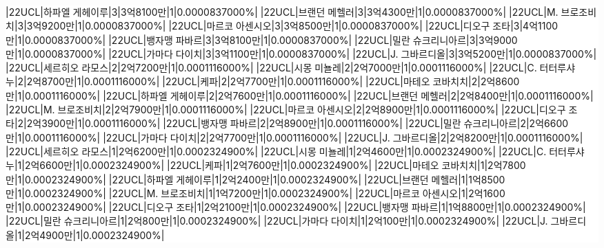 |22UCL|하파엘 게헤이루|3|3억8100만|1|0.0000837000%|
|22UCL|브랜던 메헬러|3|3억4300만|1|0.0000837000%|
|22UCL|M. 브로조비치|3|3억9200만|1|0.0000837000%|
|22UCL|마르코 아센시오|3|3억8500만|1|0.0000837000%|
|22UCL|디오구 조타|3|4억1100만|1|0.0000837000%|
|22UCL|뱅자맹 파바르|3|3억8100만|1|0.0000837000%|
|22UCL|밀란 슈크리니아르|3|3억9000만|1|0.0000837000%|
|22UCL|가마다 다이치|3|3억1100만|1|0.0000837000%|
|22UCL|J. 그바르디올|3|3억5200만|1|0.0000837000%|
|22UCL|세르히오 라모스|2|2억7200만|1|0.0001116000%|
|22UCL|시몽 미뇰레|2|2억7000만|1|0.0001116000%|
|22UCL|C. 터터루샤누|2|2억8700만|1|0.0001116000%|
|22UCL|케파|2|2억7700만|1|0.0001116000%|
|22UCL|마테오 코바치치|2|2억8600만|1|0.0001116000%|
|22UCL|하파엘 게헤이루|2|2억7600만|1|0.0001116000%|
|22UCL|브랜던 메헬러|2|2억8400만|1|0.0001116000%|
|22UCL|M. 브로조비치|2|2억7900만|1|0.0001116000%|
|22UCL|마르코 아센시오|2|2억8900만|1|0.0001116000%|
|22UCL|디오구 조타|2|2억3900만|1|0.0001116000%|
|22UCL|뱅자맹 파바르|2|2억8900만|1|0.0001116000%|
|22UCL|밀란 슈크리니아르|2|2억6600만|1|0.0001116000%|
|22UCL|가마다 다이치|2|2억7700만|1|0.0001116000%|
|22UCL|J. 그바르디올|2|2억8200만|1|0.0001116000%|
|22UCL|세르히오 라모스|1|2억6200만|1|0.0002324900%|
|22UCL|시몽 미뇰레|1|2억4600만|1|0.0002324900%|
|22UCL|C. 터터루샤누|1|2억6600만|1|0.0002324900%|
|22UCL|케파|1|2억7600만|1|0.0002324900%|
|22UCL|마테오 코바치치|1|2억7800만|1|0.0002324900%|
|22UCL|하파엘 게헤이루|1|2억2400만|1|0.0002324900%|
|22UCL|브랜던 메헬러|1|1억8500만|1|0.0002324900%|
|22UCL|M. 브로조비치|1|1억7200만|1|0.0002324900%|
|22UCL|마르코 아센시오|1|2억1600만|1|0.0002324900%|
|22UCL|디오구 조타|1|2억2100만|1|0.0002324900%|
|22UCL|뱅자맹 파바르|1|1억8800만|1|0.0002324900%|
|22UCL|밀란 슈크리니아르|1|2억800만|1|0.0002324900%|
|22UCL|가마다 다이치|1|2억100만|1|0.0002324900%|
|22UCL|J. 그바르디올|1|2억4900만|1|0.0002324900%|